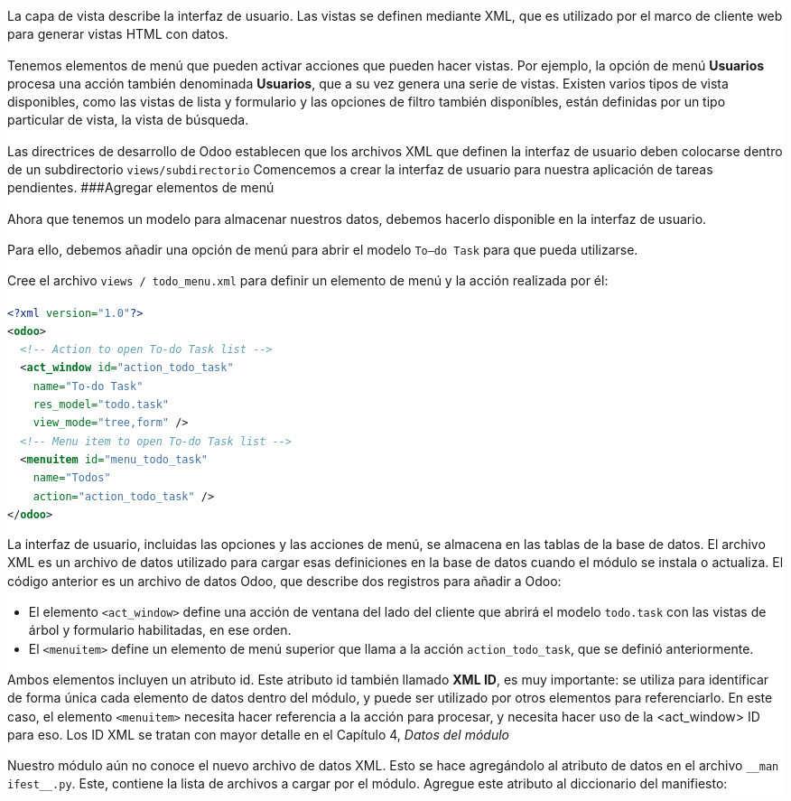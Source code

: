 La capa de vista describe la interfaz de usuario. Las vistas se definen mediante XML, que es utilizado por el marco de cliente web para generar vistas HTML con datos.

Tenemos elementos de menú que pueden activar acciones que pueden hacer vistas. Por ejemplo, la opción de menú **Usuarios** procesa una acción también denominada **Usuarios**, que a su vez genera una serie de vistas. Existen varios tipos de vista disponibles, como las vistas de lista y formulario y las opciones de filtro también disponíbles, están definidas por un tipo particular de vista, la vista de búsqueda.

Las directrices de desarrollo de Odoo establecen que los archivos XML que definen la interfaz de usuario deben colocarse dentro de un subdirectorio `views/subdirectorio`
Comencemos a crear la interfaz de usuario para nuestra aplicación de tareas pendientes.
###Agregar elementos de menú

Ahora que tenemos un modelo para almacenar nuestros datos, debemos hacerlo disponible en la interfaz de usuario.

Para ello, debemos añadir una opción de menú para abrir el modelo `To–do Task` para que pueda utilizarse.

Cree el archivo `views / todo_menu.xml` para definir un elemento de menú y la acción realizada por él:


```xml
<?xml version="1.0"?> 
<odoo> 
  <!-- Action to open To-do Task list --> 
  <act_window id="action_todo_task" 
    name="To-do Task" 
    res_model="todo.task" 
    view_mode="tree,form" /> 
  <!-- Menu item to open To-do Task list --> 
  <menuitem id="menu_todo_task" 
    name="Todos" 
    action="action_todo_task" /> 
</odoo> 
```

La interfaz de usuario, incluidas las opciones y las acciones de menú, se almacena en las tablas de la base de datos. El archivo XML es un archivo de datos utilizado para cargar esas definiciones en la base de datos cuando el módulo se instala o actualiza. El código anterior es un archivo de datos Odoo, que describe dos registros para añadir a Odoo:

+ El elemento `<act_window>` define una acción de ventana del lado del cliente que abrirá el modelo `todo.task` con las vistas de árbol y formulario habilitadas, en ese orden.
+ El `<menuitem>` define un elemento de menú superior que llama a la acción `action_todo_task`, que se definió anteriormente.

Ambos elementos incluyen un atributo id. Este atributo id también llamado **XML ID**, es muy importante: se utiliza para identificar de forma única cada elemento de datos dentro del módulo, y puede ser utilizado por otros elementos para referenciarlo. En este caso, el elemento `<menuitem>` necesita hacer referencia a la acción para procesar, y necesita hacer uso de la <act_window> ID para eso. Los ID XML se tratan con mayor detalle en el Capítulo 4, *Datos del módulo*

Nuestro módulo aún no conoce el nuevo archivo de datos XML. Esto se hace agregándolo al atributo de datos en el archivo `__manifest__.py`. Este, contiene la lista de archivos a cargar por el módulo. Agregue este atributo al diccionario del manifiesto:
